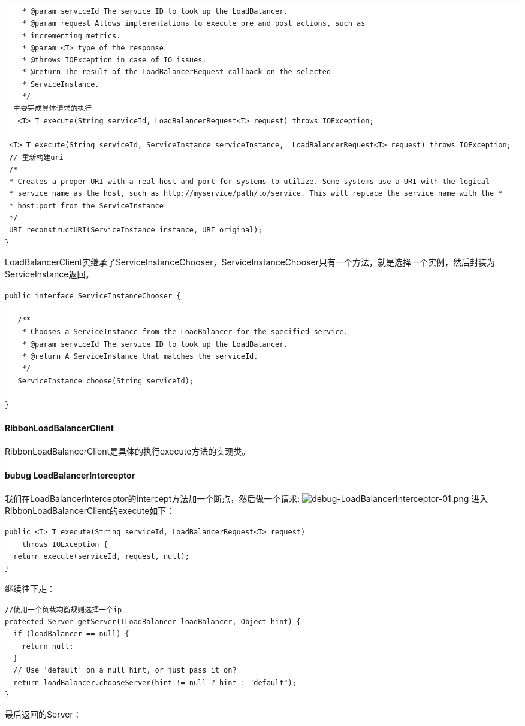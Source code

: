  ```
 	 * @param serviceId The service ID to look up the LoadBalancer.
 	 * @param request Allows implementations to execute pre and post actions, such as
 	 * incrementing metrics.
 	 * @param <T> type of the response
 	 * @throws IOException in case of IO issues.
 	 * @return The result of the LoadBalancerRequest callback on the selected
 	 * ServiceInstance.
 	 */
   主要完成具体请求的执行
 	<T> T execute(String serviceId, LoadBalancerRequest<T> request) throws IOException;

  <T> T execute(String serviceId, ServiceInstance serviceInstance,	LoadBalancerRequest<T> request) throws IOException;
  // 重新构建uri
  /*
  * Creates a proper URI with a real host and port for systems to utilize. Some systems use a URI with the logical
  * service name as the host, such as http://myservice/path/to/service. This will replace the service name with the *
  * host:port from the ServiceInstance
  */
  URI reconstructURI(ServiceInstance instance, URI original);
}
 ```
 LoadBalancerClient实继承了ServiceInstanceChooser，ServiceInstanceChooser只有一个方法，就是选择一个实例，然后封装为ServiceInstance返回。
 ```
 public interface ServiceInstanceChooser {

 	/**
 	 * Chooses a ServiceInstance from the LoadBalancer for the specified service.
 	 * @param serviceId The service ID to look up the LoadBalancer.
 	 * @return A ServiceInstance that matches the serviceId.
 	 */
 	ServiceInstance choose(String serviceId);

 }
 ```

#### RibbonLoadBalancerClient
RibbonLoadBalancerClient是具体的执行execute方法的实现类。

#### bubug LoadBalancerInterceptor
我们在LoadBalancerInterceptor的intercept方法加一个断点，然后做一个请求:
![debug-LoadBalancerInterceptor-01.png](debug-LoadBalancerInterceptor-01.png)
进入RibbonLoadBalancerClient的execute如下：
```
public <T> T execute(String serviceId, LoadBalancerRequest<T> request)
    throws IOException {
  return execute(serviceId, request, null);
}
```
继续往下走：
```
//使用一个负载均衡规则选择一个ip
protected Server getServer(ILoadBalancer loadBalancer, Object hint) {
  if (loadBalancer == null) {
    return null;
  }
  // Use 'default' on a null hint, or just pass it on?
  return loadBalancer.chooseServer(hint != null ? hint : "default");
}
```
最后返回的Server：